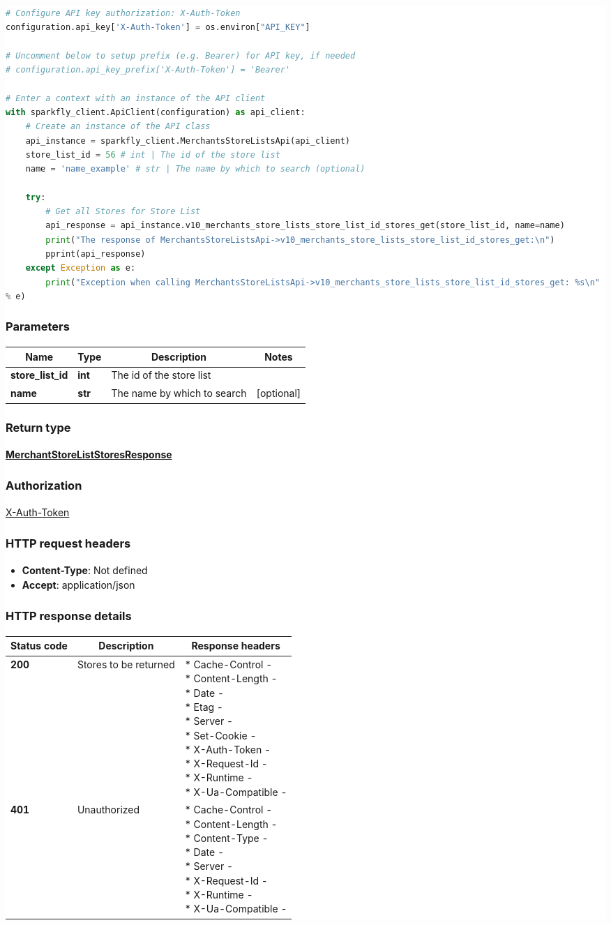 ```python
# Configure API key authorization: X-Auth-Token
configuration.api_key['X-Auth-Token'] = os.environ["API_KEY"]

# Uncomment below to setup prefix (e.g. Bearer) for API key, if needed
# configuration.api_key_prefix['X-Auth-Token'] = 'Bearer'

# Enter a context with an instance of the API client
with sparkfly_client.ApiClient(configuration) as api_client:
    # Create an instance of the API class
    api_instance = sparkfly_client.MerchantsStoreListsApi(api_client)
    store_list_id = 56 # int | The id of the store list
    name = 'name_example' # str | The name by which to search (optional)

    try:
        # Get all Stores for Store List
        api_response = api_instance.v10_merchants_store_lists_store_list_id_stores_get(store_list_id, name=name)
        print("The response of MerchantsStoreListsApi->v10_merchants_store_lists_store_list_id_stores_get:\n")
        pprint(api_response)
    except Exception as e:
        print("Exception when calling MerchantsStoreListsApi->v10_merchants_store_lists_store_list_id_stores_get: %s\n" % e)
```



### Parameters

Name | Type | Description  | Notes
------------- | ------------- | ------------- | -------------
 **store_list_id** | **int**| The id of the store list | 
 **name** | **str**| The name by which to search | [optional] 

### Return type

[**MerchantStoreListStoresResponse**](MerchantStoreListStoresResponse.md)

### Authorization

[X-Auth-Token](../README.md#X-Auth-Token)

### HTTP request headers

 - **Content-Type**: Not defined
 - **Accept**: application/json

### HTTP response details
| Status code | Description | Response headers |
|-------------|-------------|------------------|
**200** | Stores to be returned |  * Cache-Control -  <br>  * Content-Length -  <br>  * Date -  <br>  * Etag -  <br>  * Server -  <br>  * Set-Cookie -  <br>  * X-Auth-Token -  <br>  * X-Request-Id -  <br>  * X-Runtime -  <br>  * X-Ua-Compatible -  <br>  |
**401** | Unauthorized |  * Cache-Control -  <br>  * Content-Length -  <br>  * Content-Type -  <br>  * Date -  <br>  * Server -  <br>  * X-Request-Id -  <br>  * X-Runtime -  <br>  * X-Ua-Compatible -  <br>  |
